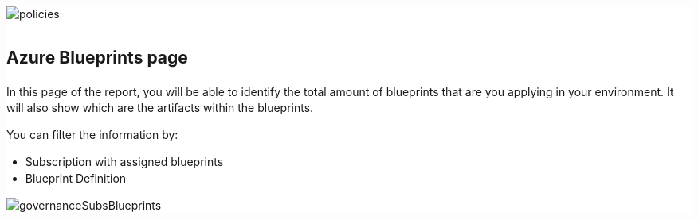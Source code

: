 ![policies](../../install/images/governancePolicies.png)

## Azure Blueprints page

In this page of the report, you will be able to identify the total amount of blueprints that are you applying in your environment. It will also show which are the artifacts within the blueprints.

You can filter the information by:

- Subscription with assigned blueprints
- Blueprint Definition
  
![governanceSubsBlueprints](../../install/images/governanceSubsBlueprints.png)
